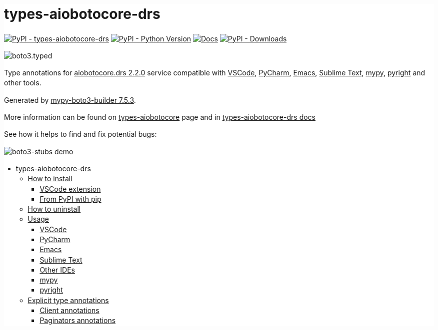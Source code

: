 <a id="types-aiobotocore-drs"></a>

# types-aiobotocore-drs

[![PyPI - types-aiobotocore-drs](https://img.shields.io/pypi/v/types-aiobotocore-drs.svg?color=blue)](https://pypi.org/project/types-aiobotocore-drs)
[![PyPI - Python Version](https://img.shields.io/pypi/pyversions/types-aiobotocore-drs.svg?color=blue)](https://pypi.org/project/types-aiobotocore-drs)
[![Docs](https://img.shields.io/readthedocs/mypy-boto3-builder.svg?color=blue)](https://mypy-boto3-builder.readthedocs.io/)
[![PyPI - Downloads](https://img.shields.io/pypi/dm/types-aiobotocore-drs?color=blue)](https://pypistats.org/packages/types-aiobotocore-drs)

![boto3.typed](https://github.com/vemel/mypy_boto3_builder/raw/main/logo.png)

Type annotations for
[aiobotocore.drs 2.2.0](https://boto3.amazonaws.com/v1/documentation/api/latest/reference/services/drs.html#drs)
service compatible with [VSCode](https://code.visualstudio.com/),
[PyCharm](https://www.jetbrains.com/pycharm/),
[Emacs](https://www.gnu.org/software/emacs/),
[Sublime Text](https://www.sublimetext.com/),
[mypy](https://github.com/python/mypy),
[pyright](https://github.com/microsoft/pyright) and other tools.

Generated by
[mypy-boto3-builder 7.5.3](https://github.com/vemel/mypy_boto3_builder).

More information can be found on
[types-aiobotocore](https://pypi.org/project/types-aiobotocore/) page and in
[types-aiobotocore-drs docs](https://vemel.github.io/types_aiobotocore_docs/types_aiobotocore_drs/)

See how it helps to find and fix potential bugs:

![boto3-stubs demo](https://github.com/vemel/mypy_boto3_builder/raw/main/demo.gif)

- [types-aiobotocore-drs](#types-aiobotocore-drs)
  - [How to install](#how-to-install)
    - [VSCode extension](#vscode-extension)
    - [From PyPI with pip](#from-pypi-with-pip)
  - [How to uninstall](#how-to-uninstall)
  - [Usage](#usage)
    - [VSCode](#vscode)
    - [PyCharm](#pycharm)
    - [Emacs](#emacs)
    - [Sublime Text](#sublime-text)
    - [Other IDEs](#other-ides)
    - [mypy](#mypy)
    - [pyright](#pyright)
  - [Explicit type annotations](#explicit-type-annotations)
    - [Client annotations](#client-annotations)
    - [Paginators annotations](#paginators-annotations)
